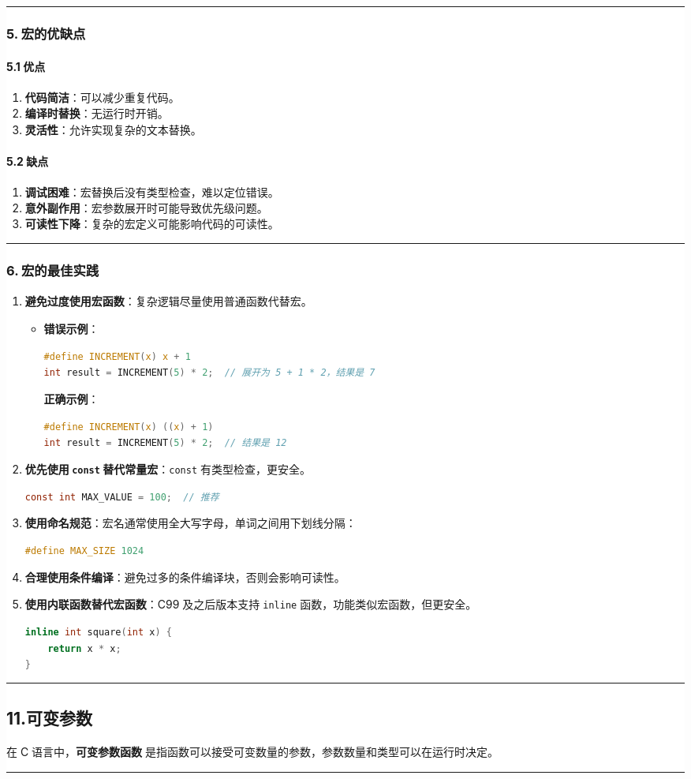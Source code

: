 
---

### **5. 宏的优缺点**

#### **5.1 优点**
1. **代码简洁**：可以减少重复代码。
2. **编译时替换**：无运行时开销。
3. **灵活性**：允许实现复杂的文本替换。

#### **5.2 缺点**
1. **调试困难**：宏替换后没有类型检查，难以定位错误。
2. **意外副作用**：宏参数展开时可能导致优先级问题。
3. **可读性下降**：复杂的宏定义可能影响代码的可读性。

---

### **6. 宏的最佳实践**

1. **避免过度使用宏函数**：复杂逻辑尽量使用普通函数代替宏。
   - **错误示例**：
     ```c
     #define INCREMENT(x) x + 1
     int result = INCREMENT(5) * 2;  // 展开为 5 + 1 * 2，结果是 7
     ```
     **正确示例**：
     ```c
     #define INCREMENT(x) ((x) + 1)
     int result = INCREMENT(5) * 2;  // 结果是 12
     ```

2. **优先使用 `const` 替代常量宏**：`const` 有类型检查，更安全。
   ```c
   const int MAX_VALUE = 100;  // 推荐
   ```

3. **使用命名规范**：宏名通常使用全大写字母，单词之间用下划线分隔：
   ```c
   #define MAX_SIZE 1024
   ```

4. **合理使用条件编译**：避免过多的条件编译块，否则会影响可读性。

5. **使用内联函数替代宏函数**：C99 及之后版本支持 `inline` 函数，功能类似宏函数，但更安全。
   ```c
   inline int square(int x) {
       return x * x;
   }
   ```

---

## 11.可变参数

在 C 语言中，**可变参数函数** 是指函数可以接受可变数量的参数，参数数量和类型可以在运行时决定。

---